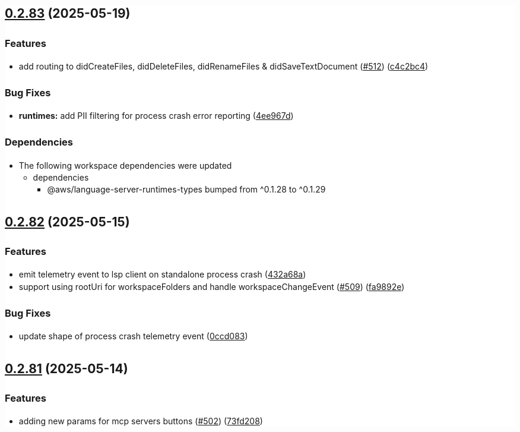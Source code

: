 ## [0.2.83](https://github.com/aws/language-server-runtimes/compare/language-server-runtimes/v0.2.82...language-server-runtimes/v0.2.83) (2025-05-19)


### Features

* add routing to didCreateFiles, didDeleteFiles, didRenameFiles & didSaveTextDocument ([#512](https://github.com/aws/language-server-runtimes/issues/512)) ([c4c2bc4](https://github.com/aws/language-server-runtimes/commit/c4c2bc48af9f7c432af97d318bc5f580ccf76067))


### Bug Fixes

* **runtimes:** add PII filtering for process crash error reporting ([4ee967d](https://github.com/aws/language-server-runtimes/commit/4ee967db29d26a5aa12e0d5263fb69c2773209d5))


### Dependencies

* The following workspace dependencies were updated
  * dependencies
    * @aws/language-server-runtimes-types bumped from ^0.1.28 to ^0.1.29

## [0.2.82](https://github.com/aws/language-server-runtimes/compare/language-server-runtimes/v0.2.81...language-server-runtimes/v0.2.82) (2025-05-15)


### Features

* emit telemetry event to lsp client on standalone process crash ([432a68a](https://github.com/aws/language-server-runtimes/commit/432a68a3f46768dfbdc8e5233ff4b825cbaa1b92))
* support using rootUri for workspaceFolders and handle workspaceChangeEvent ([#509](https://github.com/aws/language-server-runtimes/issues/509)) ([fa9892e](https://github.com/aws/language-server-runtimes/commit/fa9892ed7d4d4ff09f0801fdbff07bc1d725ef85))


### Bug Fixes

* update shape of process crash telemetry event ([0ccd083](https://github.com/aws/language-server-runtimes/commit/0ccd0837775101668aa6d32e31b6b33cbd010c11))

## [0.2.81](https://github.com/aws/language-server-runtimes/compare/language-server-runtimes/v0.2.80...language-server-runtimes/v0.2.81) (2025-05-14)


### Features

* adding new params for mcp servers buttons ([#502](https://github.com/aws/language-server-runtimes/issues/502)) ([73fd208](https://github.com/aws/language-server-runtimes/commit/73fd20806f94d7134f6a24f39353c6b53f991e91))
